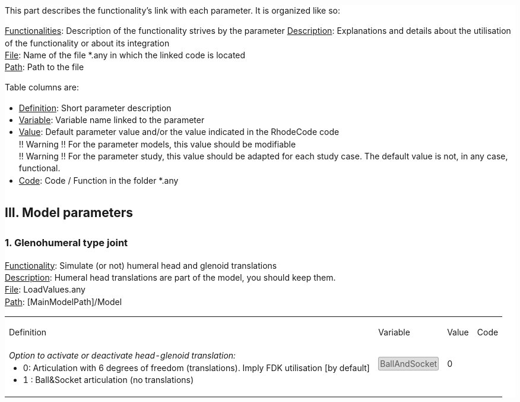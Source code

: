 This part describes the functionality’s link with each parameter. It is organized like so: 

<u> Functionalities</u>: Description of the functionality strives by the parameter 
<u>Description</u>: Explanations and details about the utilisation of the functionality or about its integration <br>
<u>File</u>: Name of the file *.any in which the linked code is located <br>
<u>Path</u>: Path to the file <br>

Table columns are:

* <u>Definition</u>: Short parameter description <br>
* <u>Variable</u>: Variable name linked to the parameter <br>
* <u>Value</u>: Default parameter value and/or the value indicated in the RhodeCode code <br>
!! Warning !! For the parameter models, this value should be modifiable <br>
!! Warning !! For the parameter study, this value should be adapted for each study case. The default value is not, in any case, functional. <br>
* <u>Code</u>: Code / Function in the folder *.any



## III. Model parameters
### 1. 	Glenohumeral type joint

<u>Functionality</u>: Simulate (or not) humeral head and glenoid translations <br>
<u>Description</u>: Humeral head translations are part of the model, you should keep them.<br>
<u>File</u>: LoadValues.any <br>
<u>Path</u>: [MainModelPath]/Model <br>


<table>
    <tbody>
        <tr>
            <td>
                <p>Definition</p>
            </td>
            <td>
                <p>Variable</p>
            </td>
            <td >
                <p>Value</p>
            </td>
            <td>
                <p>Code</p>
            </td>
        </tr>
        <tr>
            <td>
                <i>Option to activate or deactivate head-glenoid translation:</i>
                <ul style = "margin-top: 0px; padding-top: 0 px;">
                    <li>0: Articulation with 6 degrees of freedom (translations). Imply FDK utilisation [by default]</li>
                    <li>1 : Ball&amp;Socket articulation (no translations)</li>
                </ul>
            </td>
            <td>
            <p><tag style="border: 1px solid darkgrey;
    border-radius: 3px;
    background-color: rgb(220,220,220); 
    color: rgb(90,90,90);
    padding: 2px;">
    BallAndSocket</tag></p>
            </td>
            <td >
                <p>0</p>
            </td>
            <td>